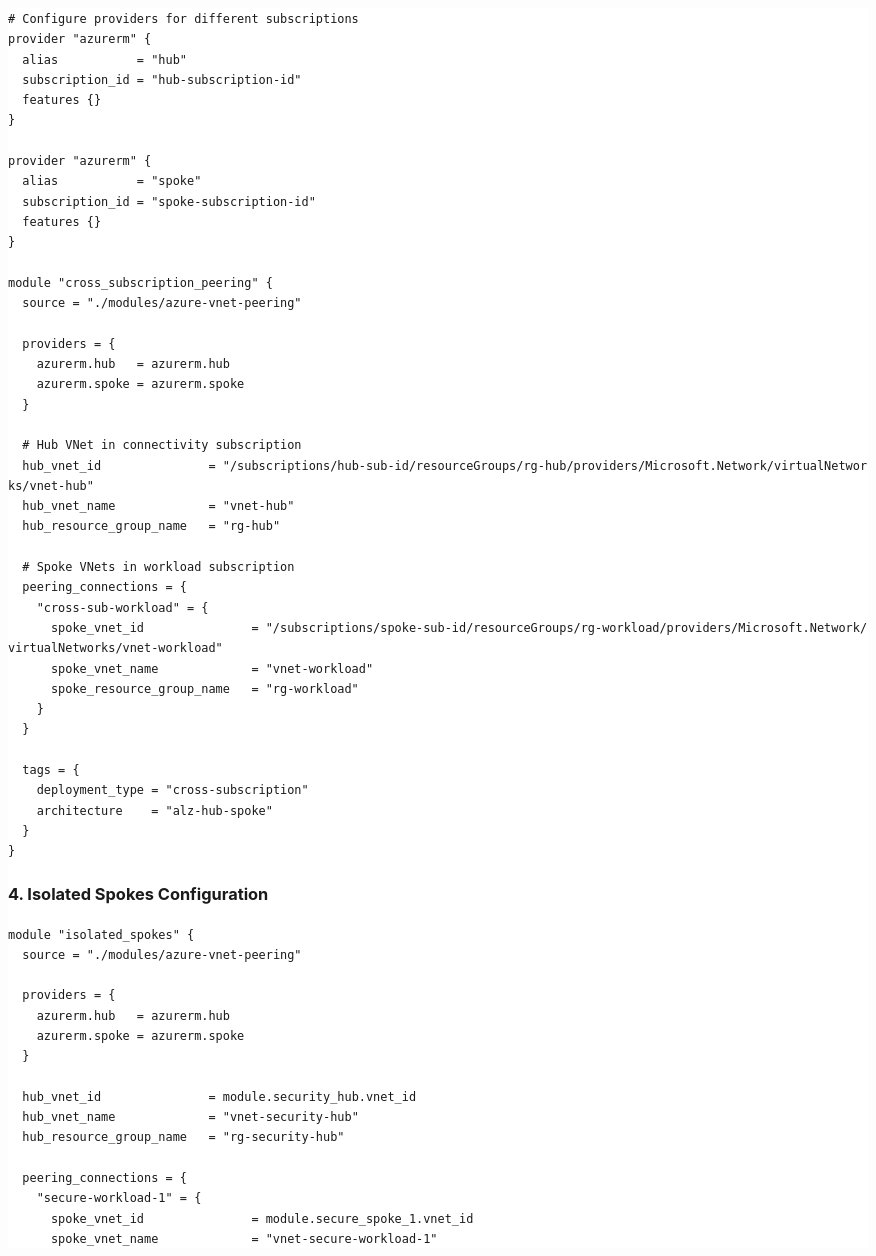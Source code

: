 ```hcl
# Configure providers for different subscriptions
provider "azurerm" {
  alias           = "hub"
  subscription_id = "hub-subscription-id"
  features {}
}

provider "azurerm" {
  alias           = "spoke"
  subscription_id = "spoke-subscription-id"
  features {}
}

module "cross_subscription_peering" {
  source = "./modules/azure-vnet-peering"

  providers = {
    azurerm.hub   = azurerm.hub
    azurerm.spoke = azurerm.spoke
  }

  # Hub VNet in connectivity subscription
  hub_vnet_id               = "/subscriptions/hub-sub-id/resourceGroups/rg-hub/providers/Microsoft.Network/virtualNetworks/vnet-hub"
  hub_vnet_name             = "vnet-hub"
  hub_resource_group_name   = "rg-hub"

  # Spoke VNets in workload subscription
  peering_connections = {
    "cross-sub-workload" = {
      spoke_vnet_id               = "/subscriptions/spoke-sub-id/resourceGroups/rg-workload/providers/Microsoft.Network/virtualNetworks/vnet-workload"
      spoke_vnet_name             = "vnet-workload"
      spoke_resource_group_name   = "rg-workload"
    }
  }

  tags = {
    deployment_type = "cross-subscription"
    architecture    = "alz-hub-spoke"
  }
}
```

### 4. Isolated Spokes Configuration

```hcl
module "isolated_spokes" {
  source = "./modules/azure-vnet-peering"

  providers = {
    azurerm.hub   = azurerm.hub
    azurerm.spoke = azurerm.spoke
  }

  hub_vnet_id               = module.security_hub.vnet_id
  hub_vnet_name             = "vnet-security-hub"
  hub_resource_group_name   = "rg-security-hub"

  peering_connections = {
    "secure-workload-1" = {
      spoke_vnet_id               = module.secure_spoke_1.vnet_id
      spoke_vnet_name             = "vnet-secure-workload-1"
```